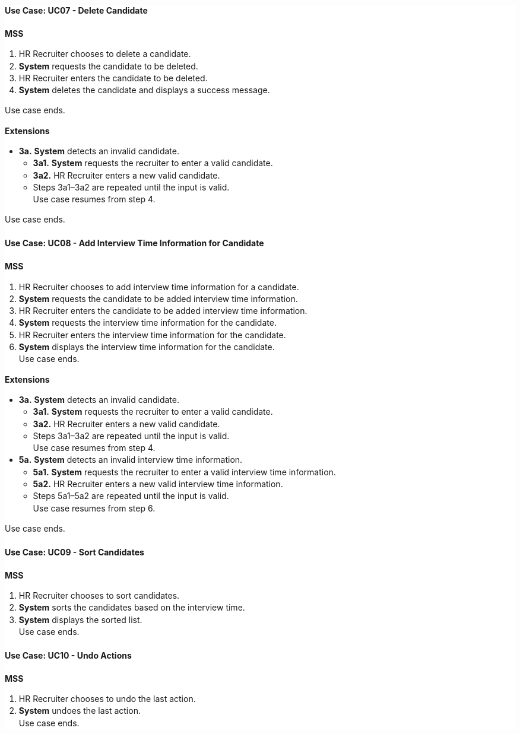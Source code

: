 #### Use Case: UC07 - Delete Candidate

**MSS**
1. HR Recruiter chooses to delete a candidate.
2. **System** requests the candidate to be deleted.
3. HR Recruiter enters the candidate to be deleted.
4. **System** deletes the candidate and displays a success message.

Use case ends.

**Extensions**
- **3a.** **System** detects an invalid candidate.
    - **3a1.** **System** requests the recruiter to enter a valid candidate.
    - **3a2.** HR Recruiter enters a new valid candidate.
    - Steps 3a1–3a2 are repeated until the input is valid.  
      Use case resumes from step 4.

Use case ends.

#### Use Case: UC08 - Add Interview Time Information for Candidate
**MSS**
1. HR Recruiter chooses to add interview time information for a candidate.
2. **System** requests the candidate to be added interview time information.
3. HR Recruiter enters the candidate to be added interview time information.
4. **System** requests the interview time information for the candidate.
5. HR Recruiter enters the interview time information for the candidate.
6. **System** displays the interview time information for the candidate.  
   Use case ends.

**Extensions**
- **3a.** **System** detects an invalid candidate.
    - **3a1.** **System** requests the recruiter to enter a valid candidate.
    - **3a2.** HR Recruiter enters a new valid candidate.
    - Steps 3a1–3a2 are repeated until the input is valid.  
      Use case resumes from step 4.
- **5a.** **System** detects an invalid interview time information.
    - **5a1.** **System** requests the recruiter to enter a valid interview time information.
    - **5a2.** HR Recruiter enters a new valid interview time information.
    - Steps 5a1–5a2 are repeated until the input is valid.  
      Use case resumes from step 6.

Use case ends.

#### Use Case: UC09 - Sort Candidates

**MSS**
1. HR Recruiter chooses to sort candidates.
2. **System** sorts the candidates based on the interview time.
3. **System** displays the sorted list.  
   Use case ends.

#### Use Case: UC10 - Undo Actions
**MSS**
1. HR Recruiter chooses to undo the last action.
2. **System** undoes the last action.  
   Use case ends.
